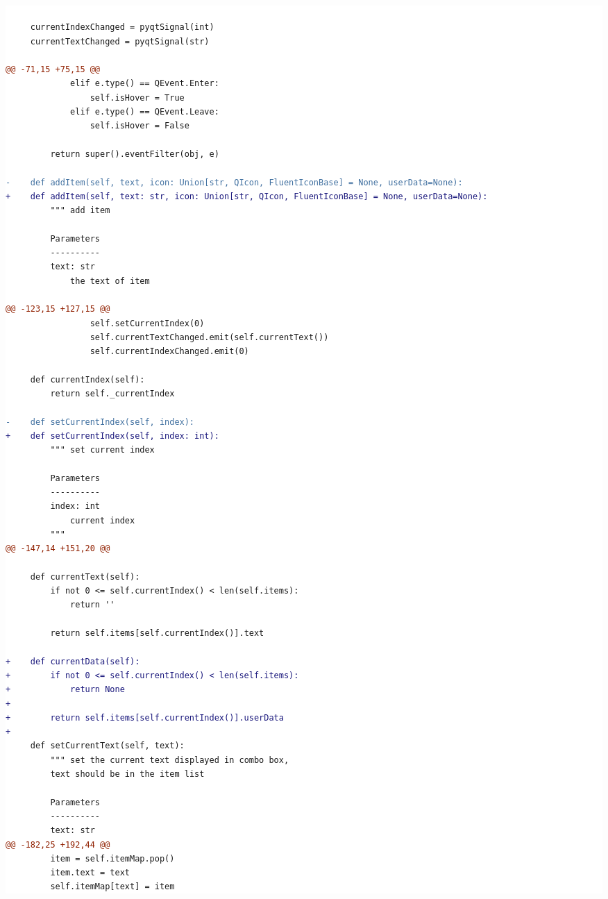 ```diff
 
     currentIndexChanged = pyqtSignal(int)
     currentTextChanged = pyqtSignal(str)
 
@@ -71,15 +75,15 @@
             elif e.type() == QEvent.Enter:
                 self.isHover = True
             elif e.type() == QEvent.Leave:
                 self.isHover = False
 
         return super().eventFilter(obj, e)
 
-    def addItem(self, text, icon: Union[str, QIcon, FluentIconBase] = None, userData=None):
+    def addItem(self, text: str, icon: Union[str, QIcon, FluentIconBase] = None, userData=None):
         """ add item
 
         Parameters
         ----------
         text: str
             the text of item
 
@@ -123,15 +127,15 @@
                 self.setCurrentIndex(0)
                 self.currentTextChanged.emit(self.currentText())
                 self.currentIndexChanged.emit(0)
 
     def currentIndex(self):
         return self._currentIndex
 
-    def setCurrentIndex(self, index):
+    def setCurrentIndex(self, index: int):
         """ set current index
 
         Parameters
         ----------
         index: int
             current index
         """
@@ -147,14 +151,20 @@
 
     def currentText(self):
         if not 0 <= self.currentIndex() < len(self.items):
             return ''
 
         return self.items[self.currentIndex()].text
 
+    def currentData(self):
+        if not 0 <= self.currentIndex() < len(self.items):
+            return None
+
+        return self.items[self.currentIndex()].userData
+
     def setCurrentText(self, text):
         """ set the current text displayed in combo box,
         text should be in the item list
 
         Parameters
         ----------
         text: str
@@ -182,25 +192,44 @@
         item = self.itemMap.pop()
         item.text = text
         self.itemMap[text] = item
```